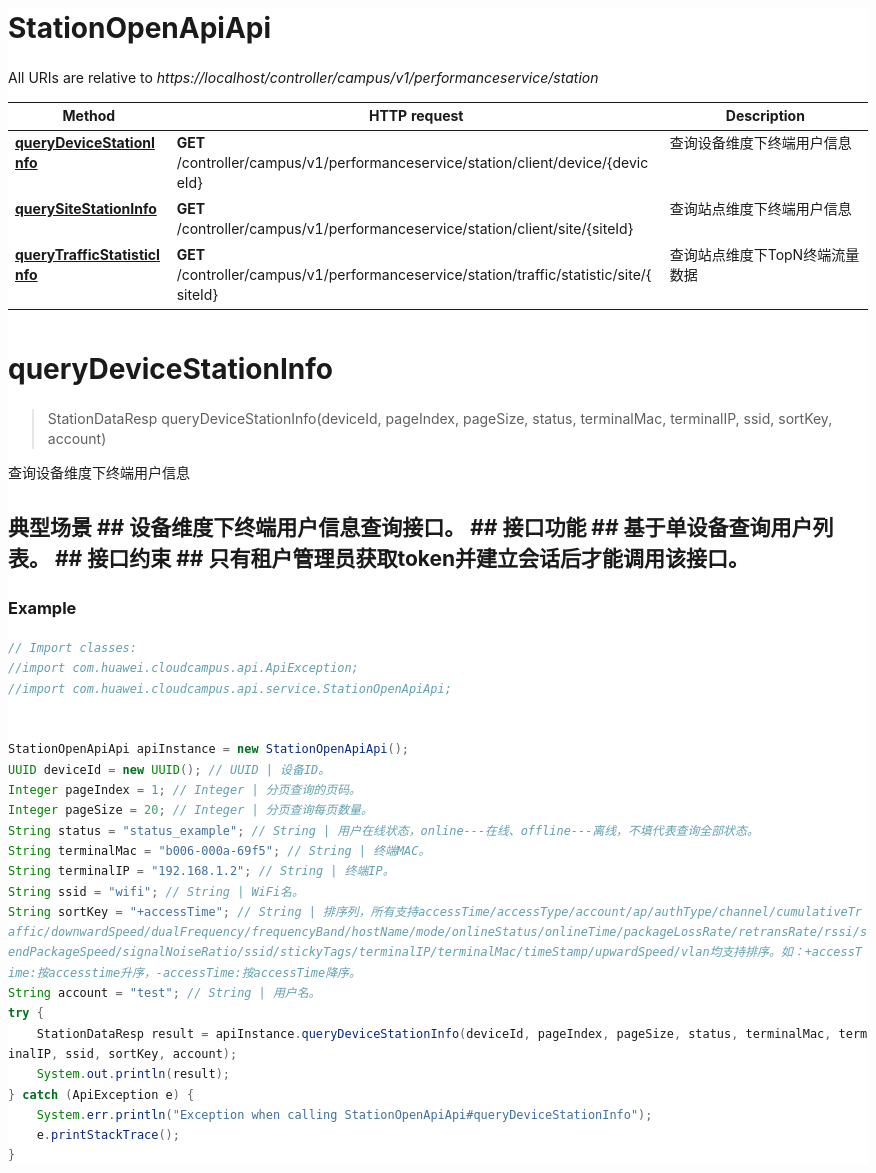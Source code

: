 # StationOpenApiApi

All URIs are relative to *https://localhost/controller/campus/v1/performanceservice/station*

Method | HTTP request | Description
------------- | ------------- | -------------
[**queryDeviceStationInfo**](StationOpenApiApi.md#queryDeviceStationInfo) | **GET** /controller/campus/v1/performanceservice/station/client/device/{deviceId} | 查询设备维度下终端用户信息
[**querySiteStationInfo**](StationOpenApiApi.md#querySiteStationInfo) | **GET** /controller/campus/v1/performanceservice/station/client/site/{siteId} | 查询站点维度下终端用户信息
[**queryTrafficStatisticInfo**](StationOpenApiApi.md#queryTrafficStatisticInfo) | **GET** /controller/campus/v1/performanceservice/station/traffic/statistic/site/{siteId} | 查询站点维度下TopN终端流量数据


<a name="queryDeviceStationInfo"></a>
# **queryDeviceStationInfo**
> StationDataResp queryDeviceStationInfo(deviceId, pageIndex, pageSize, status, terminalMac, terminalIP, ssid, sortKey, account)

查询设备维度下终端用户信息

## 典型场景 ##    设备维度下终端用户信息查询接口。 ## 接口功能 ##    基于单设备查询用户列表。 ## 接口约束 ##    只有租户管理员获取token并建立会话后才能调用该接口。 

### Example
```java
// Import classes:
//import com.huawei.cloudcampus.api.ApiException;
//import com.huawei.cloudcampus.api.service.StationOpenApiApi;


StationOpenApiApi apiInstance = new StationOpenApiApi();
UUID deviceId = new UUID(); // UUID | 设备ID。
Integer pageIndex = 1; // Integer | 分页查询的页码。
Integer pageSize = 20; // Integer | 分页查询每页数量。
String status = "status_example"; // String | 用户在线状态，online---在线、offline---离线，不填代表查询全部状态。
String terminalMac = "b006-000a-69f5"; // String | 终端MAC。
String terminalIP = "192.168.1.2"; // String | 终端IP。
String ssid = "wifi"; // String | WiFi名。
String sortKey = "+accessTime"; // String | 排序列，所有支持accessTime/accessType/account/ap/authType/channel/cumulativeTraffic/downwardSpeed/dualFrequency/frequencyBand/hostName/mode/onlineStatus/onlineTime/packageLossRate/retransRate/rssi/sendPackageSpeed/signalNoiseRatio/ssid/stickyTags/terminalIP/terminalMac/timeStamp/upwardSpeed/vlan均支持排序。如：+accessTime:按accesstime升序，-accessTime:按accessTime降序。
String account = "test"; // String | 用户名。
try {
    StationDataResp result = apiInstance.queryDeviceStationInfo(deviceId, pageIndex, pageSize, status, terminalMac, terminalIP, ssid, sortKey, account);
    System.out.println(result);
} catch (ApiException e) {
    System.err.println("Exception when calling StationOpenApiApi#queryDeviceStationInfo");
    e.printStackTrace();
}
```
